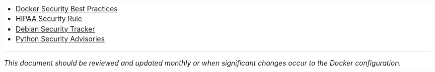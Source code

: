 - [Docker Security Best Practices](https://docs.docker.com/engine/security/)
- [HIPAA Security Rule](https://www.hhs.gov/hipaa/for-professionals/security/index.html)
- [Debian Security Tracker](https://security-tracker.debian.org/tracker/)
- [Python Security Advisories](https://python.org/dev/security/)

---
*This document should be reviewed and updated monthly or when significant changes occur to the Docker configuration.*